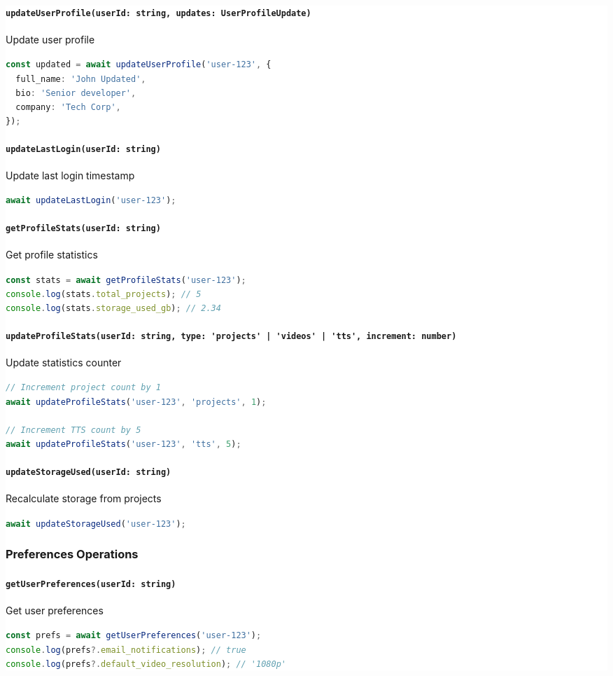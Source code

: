 #### `updateUserProfile(userId: string, updates: UserProfileUpdate)`
Update user profile

```typescript
const updated = await updateUserProfile('user-123', {
  full_name: 'John Updated',
  bio: 'Senior developer',
  company: 'Tech Corp',
});
```

#### `updateLastLogin(userId: string)`
Update last login timestamp

```typescript
await updateLastLogin('user-123');
```

#### `getProfileStats(userId: string)`
Get profile statistics

```typescript
const stats = await getProfileStats('user-123');
console.log(stats.total_projects); // 5
console.log(stats.storage_used_gb); // 2.34
```

#### `updateProfileStats(userId: string, type: 'projects' | 'videos' | 'tts', increment: number)`
Update statistics counter

```typescript
// Increment project count by 1
await updateProfileStats('user-123', 'projects', 1);

// Increment TTS count by 5
await updateProfileStats('user-123', 'tts', 5);
```

#### `updateStorageUsed(userId: string)`
Recalculate storage from projects

```typescript
await updateStorageUsed('user-123');
```

### Preferences Operations

#### `getUserPreferences(userId: string)`
Get user preferences

```typescript
const prefs = await getUserPreferences('user-123');
console.log(prefs?.email_notifications); // true
console.log(prefs?.default_video_resolution); // '1080p'
```
